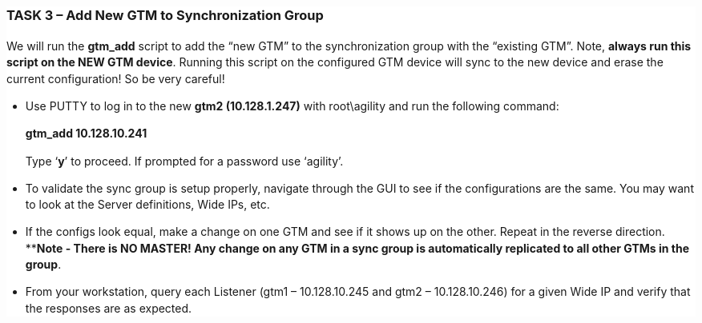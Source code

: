 ### TASK 3 – Add New GTM to Synchronization Group

We will run the **gtm\_add** script to add the “new GTM” to the
synchronization group with the “existing GTM”. Note, **always run this
script on the NEW GTM device**. Running this script on the configured
GTM device will sync to the new device and erase the current
configuration! So be very careful!

-   Use PUTTY to log in to the new **gtm2 (10.128.1.247)** with
    root\\agility and run the following command:

    **gtm\_add 10.128.10.241**

    Type ‘**y**’ to proceed. If prompted for a password use ‘agility’.

-   To validate the sync group is setup properly, navigate through the
    GUI to see if the configurations are the same. You may want to look
    at the Server definitions, Wide IPs, etc.

-   If the configs look equal, make a change on one GTM and see if it
    shows up on the other. Repeat in the reverse direction. \*\***Note -
    There is NO MASTER! Any change on any GTM in a sync group is
    automatically replicated to all other GTMs in the group**.

-   From your workstation, query each Listener (gtm1 – 10.128.10.245 and
    gtm2 – 10.128.10.246) for a given Wide IP and verify that the
    responses are as expected.
